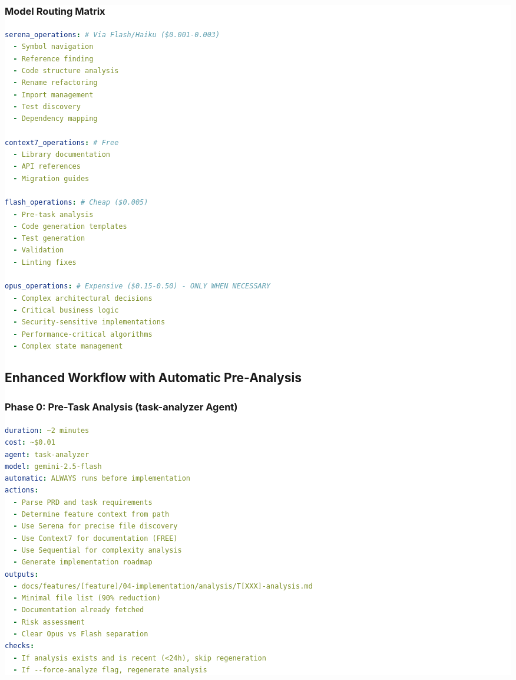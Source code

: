 ### Model Routing Matrix
```yaml
serena_operations: # Via Flash/Haiku ($0.001-0.003)
  - Symbol navigation
  - Reference finding
  - Code structure analysis
  - Rename refactoring
  - Import management
  - Test discovery
  - Dependency mapping

context7_operations: # Free
  - Library documentation
  - API references
  - Migration guides

flash_operations: # Cheap ($0.005)
  - Pre-task analysis
  - Code generation templates
  - Test generation
  - Validation
  - Linting fixes

opus_operations: # Expensive ($0.15-0.50) - ONLY WHEN NECESSARY
  - Complex architectural decisions
  - Critical business logic
  - Security-sensitive implementations
  - Performance-critical algorithms
  - Complex state management
```

## Enhanced Workflow with Automatic Pre-Analysis

### Phase 0: Pre-Task Analysis (task-analyzer Agent)
```yaml
duration: ~2 minutes
cost: ~$0.01
agent: task-analyzer
model: gemini-2.5-flash
automatic: ALWAYS runs before implementation
actions:
  - Parse PRD and task requirements
  - Determine feature context from path
  - Use Serena for precise file discovery
  - Use Context7 for documentation (FREE)
  - Use Sequential for complexity analysis
  - Generate implementation roadmap
outputs:
  - docs/features/[feature]/04-implementation/analysis/T[XXX]-analysis.md
  - Minimal file list (90% reduction)
  - Documentation already fetched
  - Risk assessment
  - Clear Opus vs Flash separation
checks:
  - If analysis exists and is recent (<24h), skip regeneration
  - If --force-analyze flag, regenerate analysis
```
